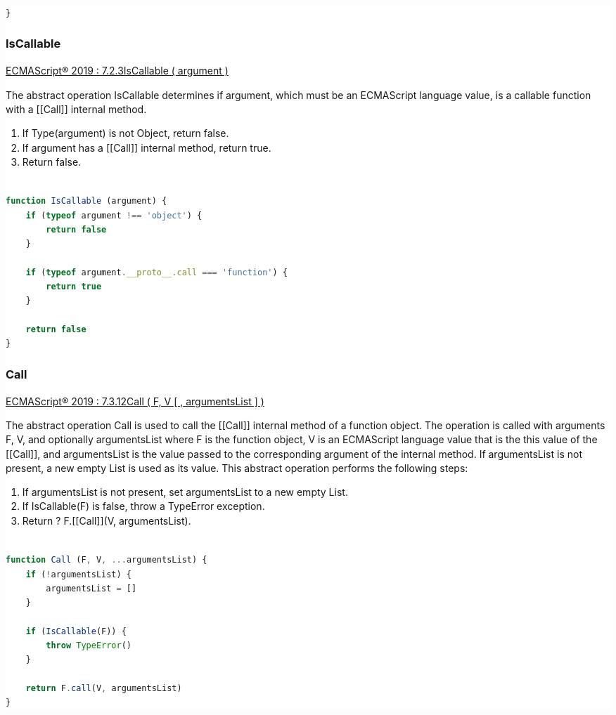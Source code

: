 ```javascript
}

```

### IsCallable

[ECMAScript® 2019 : 7.2.3IsCallable ( argument )](https://tc39.github.io/ecma262/#sec-iscallable)

The abstract operation IsCallable determines if argument, which must be an ECMAScript language value, is a callable function with a [[Call]] internal method.

1. If Type(argument) is not Object, return false.
2. If argument has a [[Call]] internal method, return true.
3. Return false.

```javascript

function IsCallable (argument) {
    if (typeof argument !== 'object') {
        return false
    }

    if (typeof argument.__proto__.call === 'function') {
        return true
    }

    return false
}

```

### Call

[ECMAScript® 2019 : 7.3.12Call ( F, V [ , argumentsList ] )](https://tc39.github.io/ecma262/#sec-call)

The abstract operation Call is used to call the [[Call]] internal method of a function object. The operation is called with arguments F, V, and optionally argumentsList where F is the function object, V is an ECMAScript language value that is the this value of the [[Call]], and argumentsList is the value passed to the corresponding argument of the internal method. If argumentsList is not present, a new empty List is used as its value. This abstract operation performs the following steps:

1. If argumentsList is not present, set argumentsList to a new empty List.
2. If IsCallable(F) is false, throw a TypeError exception.
3. Return ? F.[[Call]](V, argumentsList).

```javascript

function Call (F, V, ...argumentsList) {
    if (!argumentsList) {
        argumentsList = []
    }

    if (IsCallable(F)) {
        throw TypeError()
    }

    return F.call(V, argumentsList)
}

```
